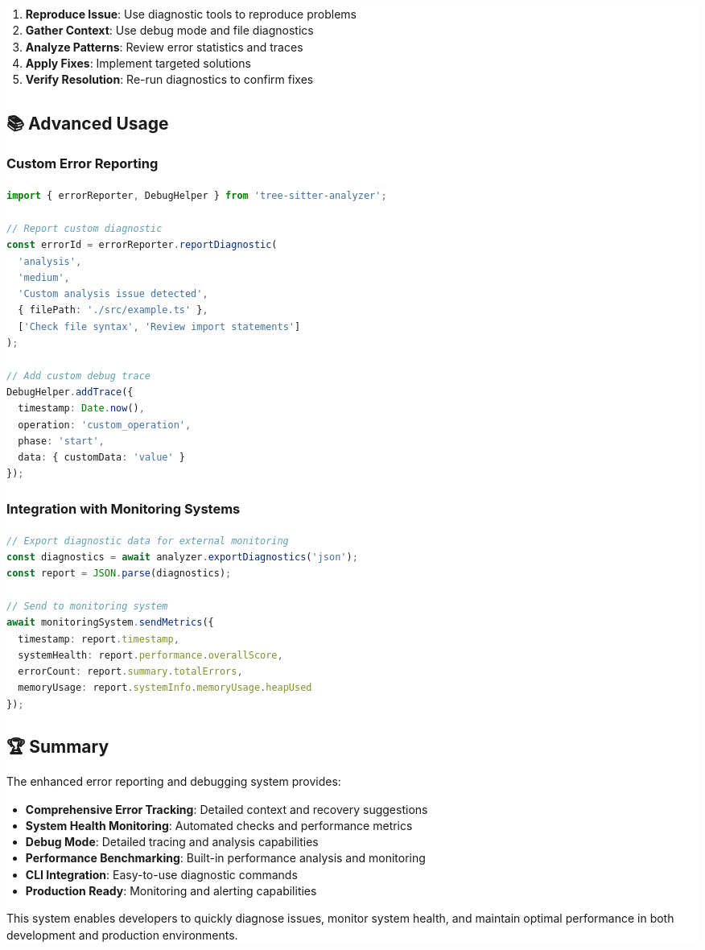 1. **Reproduce Issue**: Use diagnostic tools to reproduce problems
2. **Gather Context**: Use debug mode and file diagnostics
3. **Analyze Patterns**: Review error statistics and traces
4. **Apply Fixes**: Implement targeted solutions
5. **Verify Resolution**: Re-run diagnostics to confirm fixes

## 📚 Advanced Usage

### Custom Error Reporting

```typescript
import { errorReporter, DebugHelper } from 'tree-sitter-analyzer';

// Report custom diagnostic
const errorId = errorReporter.reportDiagnostic(
  'analysis',
  'medium',
  'Custom analysis issue detected',
  { filePath: './src/example.ts' },
  ['Check file syntax', 'Review import statements']
);

// Add custom debug trace
DebugHelper.addTrace({
  timestamp: Date.now(),
  operation: 'custom_operation',
  phase: 'start',
  data: { customData: 'value' }
});
```

### Integration with Monitoring Systems

```typescript
// Export diagnostic data for external monitoring
const diagnostics = await analyzer.exportDiagnostics('json');
const report = JSON.parse(diagnostics);

// Send to monitoring system
await monitoringSystem.sendMetrics({
  timestamp: report.timestamp,
  systemHealth: report.performance.overallScore,
  errorCount: report.summary.totalErrors,
  memoryUsage: report.systemInfo.memoryUsage.heapUsed
});
```

## 🏆 Summary

The enhanced error reporting and debugging system provides:

- **Comprehensive Error Tracking**: Detailed context and recovery suggestions
- **System Health Monitoring**: Automated checks and performance metrics
- **Debug Mode**: Detailed tracing and analysis capabilities
- **Performance Benchmarking**: Built-in performance analysis and monitoring
- **CLI Integration**: Easy-to-use diagnostic commands
- **Production Ready**: Monitoring and alerting capabilities

This system enables developers to quickly diagnose issues, monitor system health, and maintain optimal performance in both development and production environments.